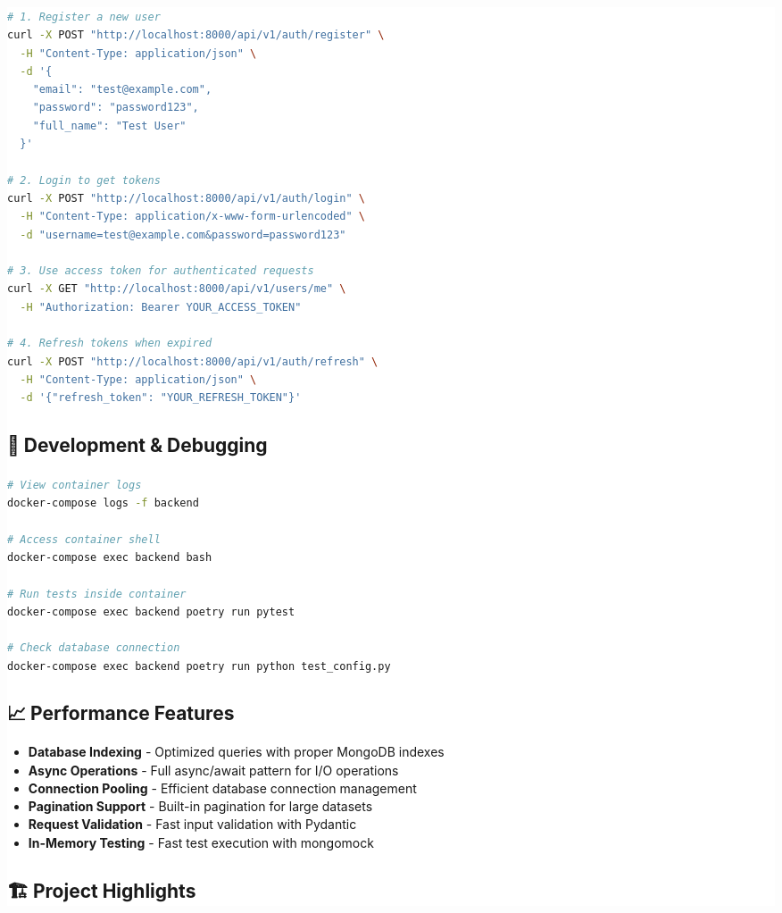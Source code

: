 ```bash
# 1. Register a new user
curl -X POST "http://localhost:8000/api/v1/auth/register" \
  -H "Content-Type: application/json" \
  -d '{
    "email": "test@example.com",
    "password": "password123",
    "full_name": "Test User"
  }'

# 2. Login to get tokens
curl -X POST "http://localhost:8000/api/v1/auth/login" \
  -H "Content-Type: application/x-www-form-urlencoded" \
  -d "username=test@example.com&password=password123"

# 3. Use access token for authenticated requests
curl -X GET "http://localhost:8000/api/v1/users/me" \
  -H "Authorization: Bearer YOUR_ACCESS_TOKEN"

# 4. Refresh tokens when expired
curl -X POST "http://localhost:8000/api/v1/auth/refresh" \
  -H "Content-Type: application/json" \
  -d '{"refresh_token": "YOUR_REFRESH_TOKEN"}'
```

## 🐛 Development & Debugging

```bash
# View container logs
docker-compose logs -f backend

# Access container shell
docker-compose exec backend bash

# Run tests inside container
docker-compose exec backend poetry run pytest

# Check database connection
docker-compose exec backend poetry run python test_config.py
```

## 📈 Performance Features

- **Database Indexing** - Optimized queries with proper MongoDB indexes
- **Async Operations** - Full async/await pattern for I/O operations
- **Connection Pooling** - Efficient database connection management
- **Pagination Support** - Built-in pagination for large datasets
- **Request Validation** - Fast input validation with Pydantic
- **In-Memory Testing** - Fast test execution with mongomock

## 🏗️ Project Highlights
